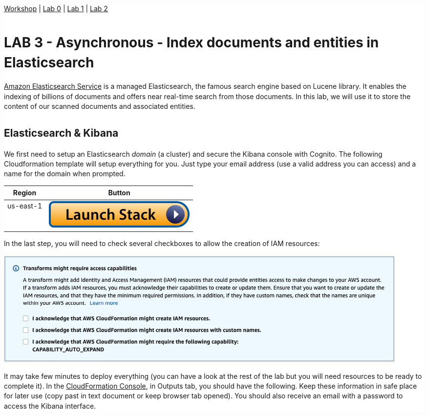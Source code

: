 [Workshop](../../README.md) | [Lab 0](../../Lab0/README.md) | [Lab 1](../../Lab1/README.md) | [Lab 2](../../Lab2/README.md)

# LAB 3 - Asynchronous - Index documents and entities in Elasticsearch

[Amazon Elasticsearch Service](https://aws.amazon.com/elasticsearch-service) is a managed Elasticsearch, the famous search engine based on Lucene library. It enables the indexing of billions of documents and offers near real-time search from those documents. In this lab, we will use it to store the content of our scanned documents and associated entities.

## Elasticsearch & Kibana
We first need to setup an Elasticsearch *domain* (a cluster) and secure the Kibana console with Cognito. The following Cloudformation template will setup everything for you. Just type your email address (use a valid address you can access) and a name for the domain when prompted. 

Region | Button
------------ | -------------
us-east-1 | [![Launch stack in us-east-1](../../images/launch-stack.svg)](https://console.aws.amazon.com/cloudformation/home?region=us-east-1#/stacks/new?stackName=DocumentIndexingStack&templateURL=https://s3.amazonaws.com/aws-textract-workshop/bootstrap/es-template.yaml)

In the last step, you will need to check several checkboxes to allow the creation of IAM resources:

![Capabilities](../../synchronous/Lab3/images/cloudformation.png)

It may take few minutes to deploy everything (you can have a look at the rest of the lab but you will need resources to be ready to complete it). In the [CloudFormation Console](https://console.aws.amazon.com/cloudformation/home?region=us-east-1), in Outputs tab, you should have the following. Keep these information in safe place for later use (copy past in text document or keep browser tab opened). You should also receive an email with a password to access the Kibana interface.
